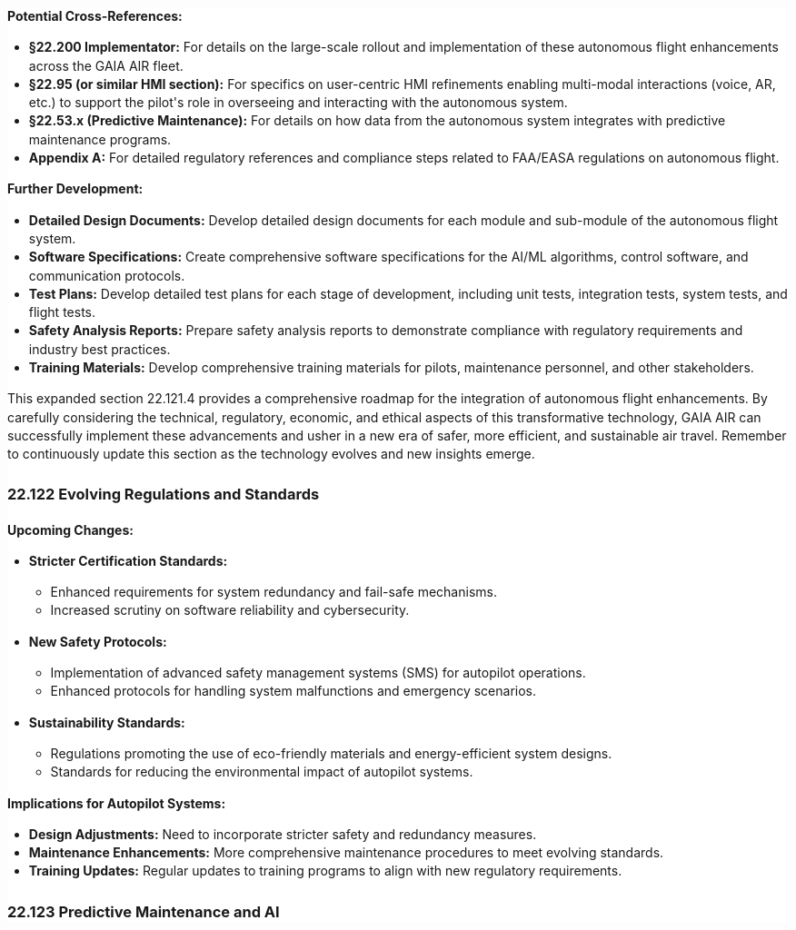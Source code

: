 **Potential Cross-References:**

*   **§22.200 Implementator:** For details on the large-scale rollout and implementation of these autonomous flight enhancements across the GAIA AIR fleet.
*   **§22.95 (or similar HMI section):** For specifics on user-centric HMI refinements enabling multi-modal interactions (voice, AR, etc.) to support the pilot's role in overseeing and interacting with the autonomous system.
*   **§22.53.x (Predictive Maintenance):** For details on how data from the autonomous system integrates with predictive maintenance programs.
*   **Appendix A:** For detailed regulatory references and compliance steps related to FAA/EASA regulations on autonomous flight.

**Further Development:**

*   **Detailed Design Documents:** Develop detailed design documents for each module and sub-module of the autonomous flight system.
*   **Software Specifications:** Create comprehensive software specifications for the AI/ML algorithms, control software, and communication protocols.
*   **Test Plans:**  Develop detailed test plans for each stage of development, including unit tests, integration tests, system tests, and flight tests.
*   **Safety Analysis Reports:**  Prepare safety analysis reports to demonstrate compliance with regulatory requirements and industry best practices.
*   **Training Materials:**  Develop comprehensive training materials for pilots, maintenance personnel, and other stakeholders.

This expanded section 22.121.4 provides a comprehensive roadmap for the integration of autonomous flight enhancements. By carefully considering the technical, regulatory, economic, and ethical aspects of this transformative technology, GAIA AIR can successfully implement these advancements and usher in a new era of safer, more efficient, and sustainable air travel. Remember to continuously update this section as the technology evolves and new insights emerge.

### **22.122 Evolving Regulations and Standards**

**Upcoming Changes:**

- **Stricter Certification Standards:**
  - Enhanced requirements for system redundancy and fail-safe mechanisms.
  - Increased scrutiny on software reliability and cybersecurity.

- **New Safety Protocols:**
  - Implementation of advanced safety management systems (SMS) for autopilot operations.
  - Enhanced protocols for handling system malfunctions and emergency scenarios.

- **Sustainability Standards:**
  - Regulations promoting the use of eco-friendly materials and energy-efficient system designs.
  - Standards for reducing the environmental impact of autopilot systems.

**Implications for Autopilot Systems:**

- **Design Adjustments:** Need to incorporate stricter safety and redundancy measures.
- **Maintenance Enhancements:** More comprehensive maintenance procedures to meet evolving standards.
- **Training Updates:** Regular updates to training programs to align with new regulatory requirements.

### **22.123 Predictive Maintenance and AI**
